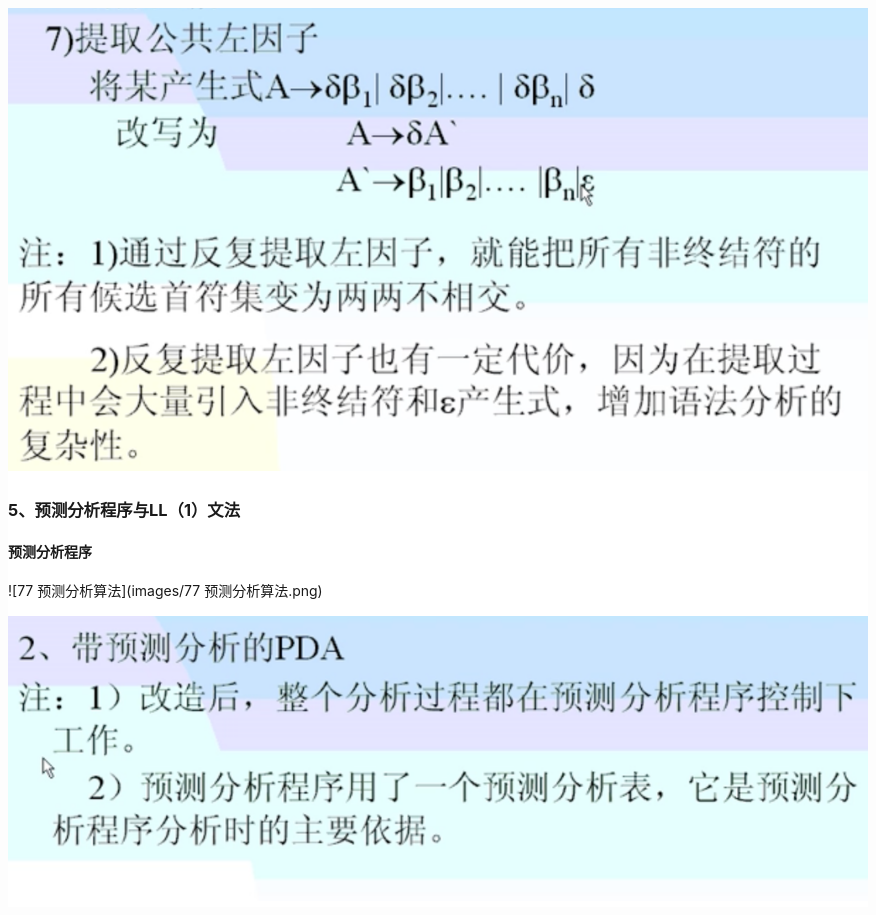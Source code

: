 
![76](images/76.png)

### 5、预测分析程序与LL（1）文法

#### 预测分析程序

![77 预测分析算法](images/77 预测分析算法.png)

![78](images/78.png)
